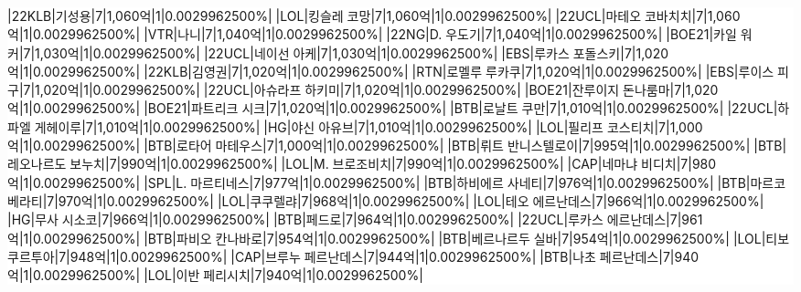 |22KLB|기성용|7|1,060억|1|0.0029962500%|
|LOL|킹슬레 코망|7|1,060억|1|0.0029962500%|
|22UCL|마테오 코바치치|7|1,060억|1|0.0029962500%|
|VTR|나니|7|1,040억|1|0.0029962500%|
|22NG|D. 우도기|7|1,040억|1|0.0029962500%|
|BOE21|카일 워커|7|1,030억|1|0.0029962500%|
|22UCL|네이선 아케|7|1,030억|1|0.0029962500%|
|EBS|루카스 포돌스키|7|1,020억|1|0.0029962500%|
|22KLB|김영권|7|1,020억|1|0.0029962500%|
|RTN|로멜루 루카쿠|7|1,020억|1|0.0029962500%|
|EBS|루이스 피구|7|1,020억|1|0.0029962500%|
|22UCL|아슈라프 하키미|7|1,020억|1|0.0029962500%|
|BOE21|잔루이지 돈나룸마|7|1,020억|1|0.0029962500%|
|BOE21|파트리크 시크|7|1,020억|1|0.0029962500%|
|BTB|로날트 쿠만|7|1,010억|1|0.0029962500%|
|22UCL|하파엘 게헤이루|7|1,010억|1|0.0029962500%|
|HG|야신 아유브|7|1,010억|1|0.0029962500%|
|LOL|필리프 코스티치|7|1,000억|1|0.0029962500%|
|BTB|로타어 마테우스|7|1,000억|1|0.0029962500%|
|BTB|뤼트 반니스텔로이|7|995억|1|0.0029962500%|
|BTB|레오나르도 보누치|7|990억|1|0.0029962500%|
|LOL|M. 브로조비치|7|990억|1|0.0029962500%|
|CAP|네마냐 비디치|7|980억|1|0.0029962500%|
|SPL|L. 마르티네스|7|977억|1|0.0029962500%|
|BTB|하비에르 사네티|7|976억|1|0.0029962500%|
|BTB|마르코 베라티|7|970억|1|0.0029962500%|
|LOL|쿠쿠렐랴|7|968억|1|0.0029962500%|
|LOL|테오 에르난데스|7|966억|1|0.0029962500%|
|HG|무사 시소코|7|966억|1|0.0029962500%|
|BTB|페드로|7|964억|1|0.0029962500%|
|22UCL|루카스 에르난데스|7|961억|1|0.0029962500%|
|BTB|파비오 칸나바로|7|954억|1|0.0029962500%|
|BTB|베르나르두 실바|7|954억|1|0.0029962500%|
|LOL|티보 쿠르투아|7|948억|1|0.0029962500%|
|CAP|브루누 페르난데스|7|944억|1|0.0029962500%|
|BTB|나초 페르난데스|7|940억|1|0.0029962500%|
|LOL|이반 페리시치|7|940억|1|0.0029962500%|